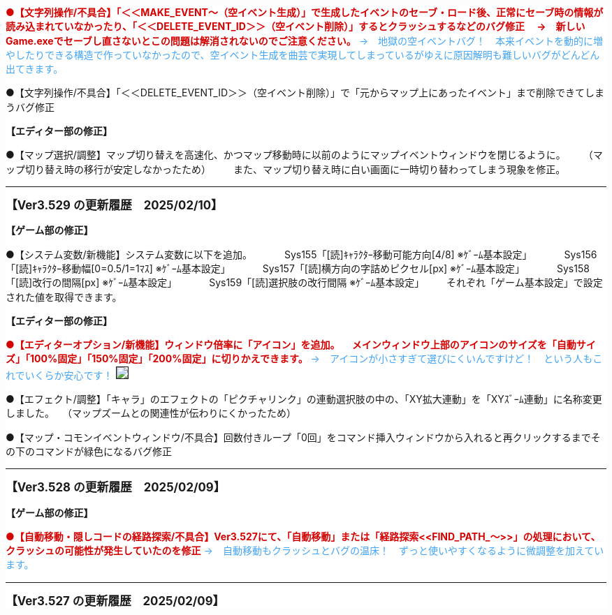 <span style="color: #d50000"><B>●【文字列操作/不具合】「＜＜MAKE_EVENT～（空イベント生成）」で生成したイベントのセーブ・ロード後、正常にセーブ時の情報が読み込まれていなかったり、「＜＜DELETE_EVENT_ID＞＞（空イベント削除）」するとクラッシュするなどのバグ修正
　→　新しいGame.exeでセーブし直さないとこの問題は解消されないのでご注意ください。</B></span>
<span style="color: #42a5f5">→　地獄の空イベントバグ！　本来イベントを動的に増やしたりできる構造で作っていなかったので、空イベント生成を曲芸で実現してしまっているがゆえに原因解明も難しいバグがどんどん出てきます。</span>

●【文字列操作/不具合】「＜＜DELETE_EVENT_ID＞＞（空イベント削除）」で「元からマップ上にあったイベント」まで削除できてしまうバグ修正



<B>【エディター部の修正】</B>

●【マップ選択/調整】マップ切り替えを高速化、かつマップ移動時に以前のようにマップイベントウィンドウを閉じるように。
　　（マップ切り替え時の移行が安定しなかったため）
　　また、マップ切り替え時に白い画面に一時切り替わってしまう現象を修正。



<HR>
<span style="font-size:120%;"><B>【Ver3.529 の更新履歴　2025/02/10】</B></span>


<B>【ゲーム部の修正】</B>

●【システム変数/新機能】システム変数に以下を追加。
　　　Sys155「[読]ｷｬﾗｸﾀｰ移動可能方向[4/8] ※ｹﾞｰﾑ基本設定」
　　　Sys156「[読]ｷｬﾗｸﾀｰ移動幅[0=0.5/1=1ﾏｽ] ※ｹﾞｰﾑ基本設定」
　　　Sys157「[読]横方向の字詰めピクセル[px] ※ｹﾞｰﾑ基本設定」
　　　Sys158「[読]改行の間隔[px] ※ｹﾞｰﾑ基本設定」
　　　Sys159「[読]選択肢の改行間隔 ※ｹﾞｰﾑ基本設定」
　　それぞれ「ゲーム基本設定」で設定された値を取得できます。



<B>【エディター部の修正】</B>

<span style="color: #d50000"><B>●【エディターオプション/新機能】ウィンドウ倍率に「アイコン」を追加。
　メインウィンドウ上部のアイコンのサイズを「自動サイズ」「100%固定」「150%固定」「200%固定」に切りかえできます。</B></span>
<span style="color: #42a5f5">→　アイコンが小さすぎて選びにくいんですけど！　という人もこれでいくらか安心です！</span>
<img src="https://silversecond.net/data/p_diary5/20250222A.jpg" border="1" style="max-width:520px;" loading="lazy">


●【エフェクト/調整】「キャラ」のエフェクトの「ピクチャリンク」の連動選択肢の中の、「XY拡大連動」を「XYｽﾞｰﾑ連動」に名称変更しました。
　（マップズームとの関連性が伝わりにくかったため）

●【マップ・コモンイベントウィンドウ/不具合】回数付きループ「0回」をコマンド挿入ウィンドウから入れると再クリックするまでその下のコマンドが緑色になるバグ修正



<HR>
<span style="font-size:120%;"><B>【Ver3.528 の更新履歴　2025/02/09】</B></span>


<B>【ゲーム部の修正】</B>

<span style="color: #d50000"><B>●【自動移動・隠しコードの経路探索/不具合】Ver3.527にて、「自動移動」または「経路探索<<FIND_PATH_～>>」の処理において、クラッシュの可能性が発生していたのを修正</B></span>
<span style="color: #42a5f5">→　自動移動もクラッシュとバグの温床！　ずっと使いやすくなるように微調整を加えています。</span>


<HR>
<span style="font-size:120%;"><B>【Ver3.527 の更新履歴　2025/02/09】</B></span>
